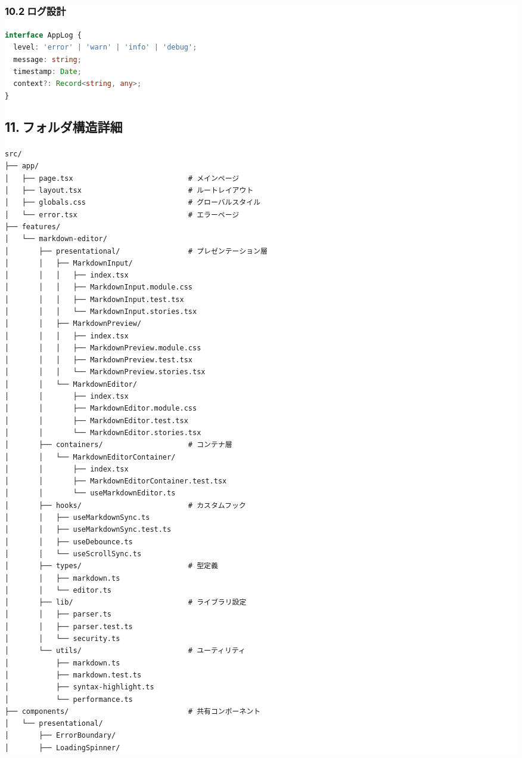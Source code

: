 ### 10.2 ログ設計

```typescript
interface AppLog {
  level: 'error' | 'warn' | 'info' | 'debug';
  message: string;
  timestamp: Date;
  context?: Record<string, any>;
}
```

## 11. フォルダ構造詳細

```
src/
├── app/
│   ├── page.tsx                           # メインページ
│   ├── layout.tsx                         # ルートレイアウト
│   ├── globals.css                        # グローバルスタイル
│   └── error.tsx                          # エラーページ
├── features/
│   └── markdown-editor/
│       ├── presentational/                # プレゼンテーション層
│       │   ├── MarkdownInput/
│       │   │   ├── index.tsx
│       │   │   ├── MarkdownInput.module.css
│       │   │   ├── MarkdownInput.test.tsx
│       │   │   └── MarkdownInput.stories.tsx
│       │   ├── MarkdownPreview/
│       │   │   ├── index.tsx
│       │   │   ├── MarkdownPreview.module.css
│       │   │   ├── MarkdownPreview.test.tsx
│       │   │   └── MarkdownPreview.stories.tsx
│       │   └── MarkdownEditor/
│       │       ├── index.tsx
│       │       ├── MarkdownEditor.module.css
│       │       ├── MarkdownEditor.test.tsx
│       │       └── MarkdownEditor.stories.tsx
│       ├── containers/                    # コンテナ層
│       │   └── MarkdownEditorContainer/
│       │       ├── index.tsx
│       │       ├── MarkdownEditorContainer.test.tsx
│       │       └── useMarkdownEditor.ts
│       ├── hooks/                         # カスタムフック
│       │   ├── useMarkdownSync.ts
│       │   ├── useMarkdownSync.test.ts
│       │   ├── useDebounce.ts
│       │   └── useScrollSync.ts
│       ├── types/                         # 型定義
│       │   ├── markdown.ts
│       │   └── editor.ts
│       ├── lib/                           # ライブラリ設定
│       │   ├── parser.ts
│       │   ├── parser.test.ts
│       │   └── security.ts
│       └── utils/                         # ユーティリティ
│           ├── markdown.ts
│           ├── markdown.test.ts
│           ├── syntax-highlight.ts
│           └── performance.ts
├── components/                            # 共有コンポーネント
│   └── presentational/
│       ├── ErrorBoundary/
│       ├── LoadingSpinner/
```